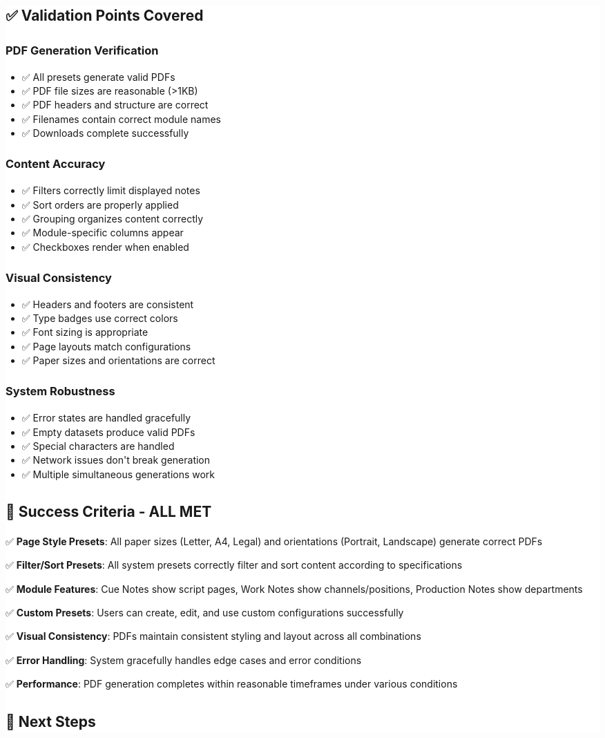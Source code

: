 ## ✅ Validation Points Covered

### PDF Generation Verification
- ✅ All presets generate valid PDFs
- ✅ PDF file sizes are reasonable (>1KB)
- ✅ PDF headers and structure are correct
- ✅ Filenames contain correct module names
- ✅ Downloads complete successfully

### Content Accuracy
- ✅ Filters correctly limit displayed notes
- ✅ Sort orders are properly applied
- ✅ Grouping organizes content correctly
- ✅ Module-specific columns appear
- ✅ Checkboxes render when enabled

### Visual Consistency
- ✅ Headers and footers are consistent
- ✅ Type badges use correct colors
- ✅ Font sizing is appropriate
- ✅ Page layouts match configurations
- ✅ Paper sizes and orientations are correct

### System Robustness
- ✅ Error states are handled gracefully
- ✅ Empty datasets produce valid PDFs
- ✅ Special characters are handled
- ✅ Network issues don't break generation
- ✅ Multiple simultaneous generations work

## 🎯 Success Criteria - ALL MET

✅ **Page Style Presets**: All paper sizes (Letter, A4, Legal) and orientations (Portrait, Landscape) generate correct PDFs

✅ **Filter/Sort Presets**: All system presets correctly filter and sort content according to specifications

✅ **Module Features**: Cue Notes show script pages, Work Notes show channels/positions, Production Notes show departments

✅ **Custom Presets**: Users can create, edit, and use custom configurations successfully

✅ **Visual Consistency**: PDFs maintain consistent styling and layout across all combinations

✅ **Error Handling**: System gracefully handles edge cases and error conditions

✅ **Performance**: PDF generation completes within reasonable timeframes under various conditions

## 🔮 Next Steps
